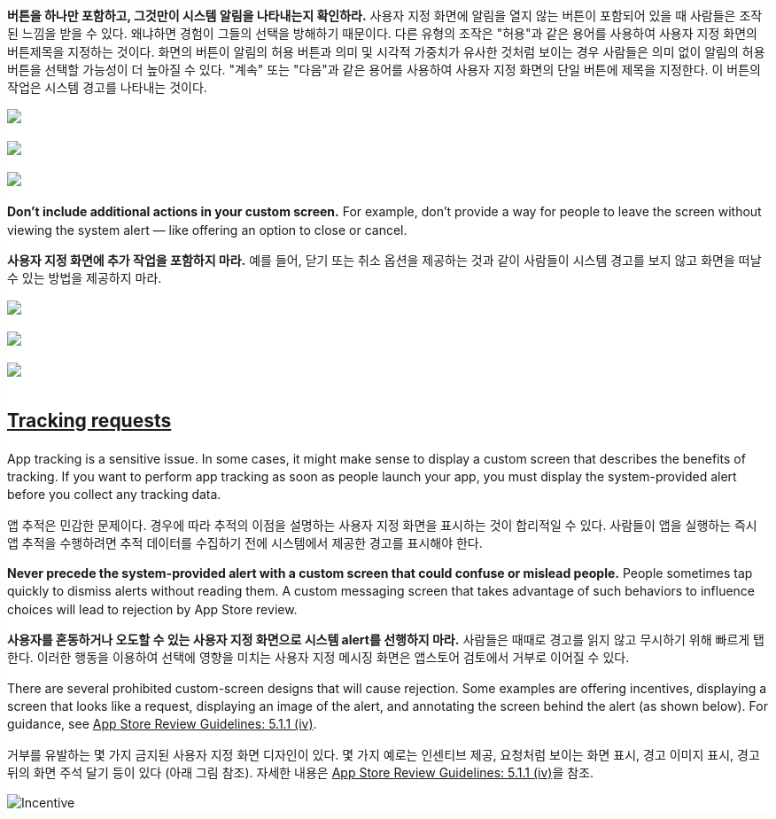 **버튼을 하나만 포함하고, 그것만이 시스템 알림을 나타내는지 확인하라.** 사용자 지정 화면에 알림을 열지 않는 버튼이 포함되어 있을 때 사람들은 조작된 느낌을 받을 수 있다. 왜냐하면 경험이 그들의 선택을 방해하기 때문이다. 다른 유형의 조작은 "허용"과 같은 용어를 사용하여 사용자 지정 화면의 버튼제목을 지정하는 것이다. 화면의 버튼이 알림의 허용 버튼과 의미 및 시각적 가중치가 유사한 것처럼 보이는 경우 사람들은 의미 없이 알림의 허용 버튼을 선택할 가능성이 더 높아질 수 있다. "계속" 또는 "다음"과 같은 용어를 사용하여 사용자 지정 화면의 단일 버튼에 제목을 지정한다. 이 버튼의 작업은 시스템 경고를 나타내는 것이다.

![](https://docs-assets.developer.apple.com/published/fc7f233de9ee89f9dbdb48c175225a59/custom-messaging-correct-1@2x.png)

![](https://docs-assets.developer.apple.com/published/237274110e00048cc265d0f0042dd0c8/custom-messaging-correct-2@2x.png)

![](https://docs-assets.developer.apple.com/published/88662da92338267bb64cd2275c84e484/checkmark@2x.png)

**Don’t include additional actions in your custom screen.** For example, don’t provide a way for people to leave the screen without viewing the system alert — like offering an option to close or cancel.

**사용자 지정 화면에 추가 작업을 포함하지 마라.** 예를 들어, 닫기 또는 취소 옵션을 제공하는 것과 같이 사람들이 시스템 경고를 보지 않고 화면을 떠날 수 있는 방법을 제공하지 마라.

![](https://docs-assets.developer.apple.com/published/6ff09ed38ef7b3823347bc240c48b347/custom-messaging-incorrect-5@2x.png)

![](https://docs-assets.developer.apple.com/published/6910c5e5f213833465fb3d06c6e9689a/custom-messaging-incorrect-6@2x.png)

![](https://docs-assets.developer.apple.com/published/209f6f0fc8ad99d9bf59e12d82d06584/crossout@2x.png)

## **[Tracking requests](https://developer.apple.com/design/human-interface-guidelines/accessing-private-data#Tracking-requests)**

App tracking is a sensitive issue. In some cases, it might make sense to display a custom screen that describes the benefits of tracking. If you want to perform app tracking as soon as people launch your app, you must display the system-provided alert before you collect any tracking data.

앱 추적은 민감한 문제이다. 경우에 따라 추적의 이점을 설명하는 사용자 지정 화면을 표시하는 것이 합리적일 수 있다. 사람들이 앱을 실행하는 즉시 앱 추적을 수행하려면 추적 데이터를 수집하기 전에 시스템에서 제공한 경고를 표시해야 한다.

**Never precede the system-provided alert with a custom screen that could confuse or mislead people.** People sometimes tap quickly to dismiss alerts without reading them. A custom messaging screen that takes advantage of such behaviors to influence choices will lead to rejection by App Store review.

**사용자를 혼동하거나 오도할 수 있는 사용자 지정 화면으로 시스템 alert를 선행하지 마라.** 사람들은 때때로 경고를 읽지 않고 무시하기 위해 빠르게 탭한다. 이러한 행동을 이용하여 선택에 영향을 미치는 사용자 지정 메시징 화면은 앱스토어 검토에서 거부로 이어질 수 있다.

There are several prohibited custom-screen designs that will cause rejection. Some examples are offering incentives, displaying a screen that looks like a request, displaying an image of the alert, and annotating the screen behind the alert (as shown below). For guidance, see [App Store Review Guidelines: 5.1.1 (iv)](https://developer.apple.com/app-store/review/guidelines/#data-collection-and-storage).

거부를 유발하는 몇 가지 금지된 사용자 지정 화면 디자인이 있다. 몇 가지 예로는 인센티브 제공, 요청처럼 보이는 화면 표시, 경고 이미지 표시, 경고 뒤의 화면 주석 달기 등이 있다 (아래 그림 참조). 자세한 내용은 [App Store Review Guidelines: 5.1.1 (iv)](https://developer.apple.com/app-store/review/guidelines/#data-collection-and-storage)을 참조.

![[Incentive](https://developer.apple.com/design/human-interface-guidelines/accessing-private-data#)](https://docs-assets.developer.apple.com/published/cd97429e2555ad384979258c510fcf30/custom-messaging-incorrect-1@2x.png)
